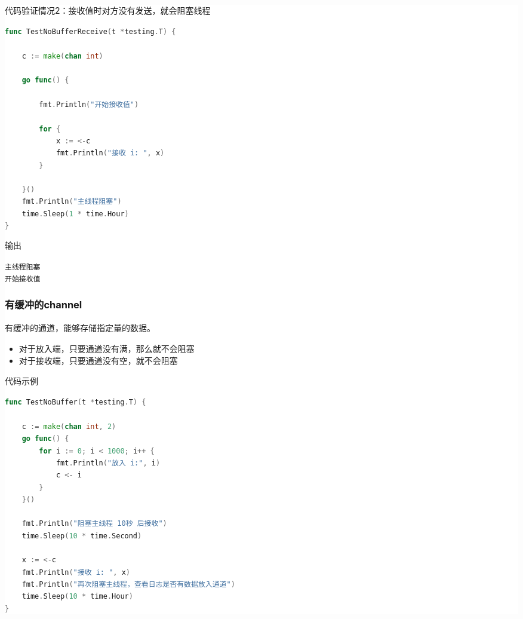 代码验证情况2：接收值时对方没有发送，就会阻塞线程
```go
func TestNoBufferReceive(t *testing.T) {

    c := make(chan int)

    go func() {

        fmt.Println("开始接收值")

        for {
            x := <-c
            fmt.Println("接收 i: ", x)
        }

    }()
    fmt.Println("主线程阻塞")
    time.Sleep(1 * time.Hour)
}
```
输出
```
主线程阻塞
开始接收值
```
### 有缓冲的channel

有缓冲的通道，能够存储指定量的数据。

- 对于放入端，只要通道没有满，那么就不会阻塞
- 对于接收端，只要通道没有空，就不会阻塞


代码示例
```go
func TestNoBuffer(t *testing.T) {

    c := make(chan int, 2)
    go func() {
        for i := 0; i < 1000; i++ {
            fmt.Println("放入 i:", i)
            c <- i
        }
    }()

    fmt.Println("阻塞主线程 10秒 后接收")
    time.Sleep(10 * time.Second)

    x := <-c
    fmt.Println("接收 i: ", x)
    fmt.Println("再次阻塞主线程，查看日志是否有数据放入通道")
    time.Sleep(10 * time.Hour)
}
```
